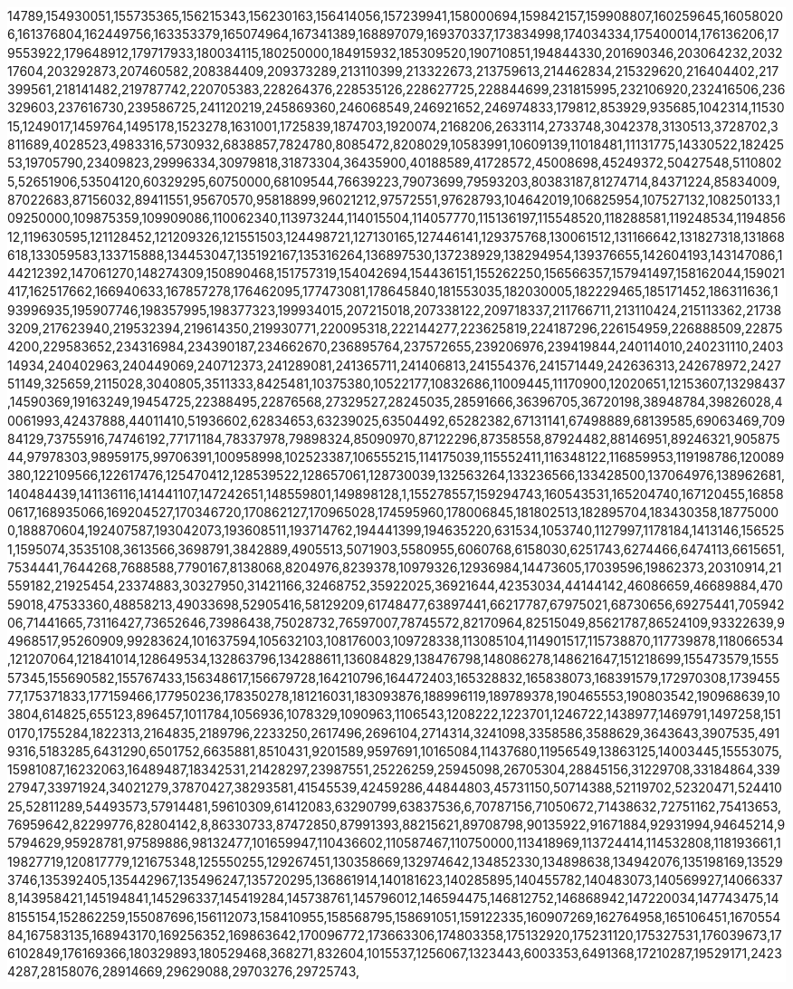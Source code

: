 14789,154930051,155735365,156215343,156230163,156414056,157239941,158000694,159842157,159908807,160259645,160580206,161376804,162449756,163353379,165074964,167341389,168897079,169370337,173834998,174034334,175400014,176136206,179553922,179648912,179717933,180034115,180250000,184915932,185309520,190710851,194844330,201690346,203064232,203217604,203292873,207460582,208384409,209373289,213110399,213322673,213759613,214462834,215329620,216404402,217399561,218141482,219787742,220705383,228264376,228535126,228627725,228844699,231815995,232106920,232416506,236329603,237616730,239586725,241120219,245869360,246068549,246921652,246974833,179812,853929,935685,1042314,1153015,1249017,1459764,1495178,1523278,1631001,1725839,1874703,1920074,2168206,2633114,2733748,3042378,3130513,3728702,3811689,4028523,4983316,5730932,6838857,7824780,8085472,8208029,10583991,10609139,11018481,11131775,14330522,18242553,19705790,23409823,29996334,30979818,31873304,36435900,40188589,41728572,45008698,45249372,50427548,51108025,52651906,53504120,60329295,60750000,68109544,76639223,79073699,79593203,80383187,81274714,84371224,85834009,87022683,87156032,89411551,95670570,95818899,96021212,97572551,97628793,104642019,106825954,107527132,108250133,109250000,109875359,109909086,110062340,113973244,114015504,114057770,115136197,115548520,118288581,119248534,119485612,119630595,121128452,121209326,121551503,124498721,127130165,127446141,129375768,130061512,131166642,131827318,131868618,133059583,133715888,134453047,135192167,135316264,136897530,137238929,138294954,139376655,142604193,143147086,144212392,147061270,148274309,150890468,151757319,154042694,154436151,155262250,156566357,157941497,158162044,159021417,162517662,166940633,167857278,176462095,177473081,178645840,181553035,182030005,182229465,185171452,186311636,193996935,195907746,198357995,198377323,199934015,207215018,207338122,209718337,211766711,213110424,215113362,217383209,217623940,219532394,219614350,219930771,220095318,222144277,223625819,224187296,226154959,226888509,228754200,229583652,234316984,234390187,234662670,236895764,237572655,239206976,239419844,240114010,240231110,240314934,240402963,240449069,240712373,241289081,241365711,241406813,241554376,241571449,242636313,242678972,242751149,325659,2115028,3040805,3511333,8425481,10375380,10522177,10832686,11009445,11170900,12020651,12153607,13298437,14590369,19163249,19454725,22388495,22876568,27329527,28245035,28591666,36396705,36720198,38948784,39826028,40061993,42437888,44011410,51936602,62834653,63239025,63504492,65282382,67131141,67498889,68139585,69063469,70984129,73755916,74746192,77171184,78337978,79898324,85090970,87122296,87358558,87924482,88146951,89246321,90587544,97978303,98959175,99706391,100958998,102523387,106555215,114175039,115552411,116348122,116859953,119198786,120089380,122109566,122617476,125470412,128539522,128657061,128730039,132563264,133236566,133428500,137064976,138962681,140484439,141136116,141441107,147242651,148559801,149898128,1,155278557,159294743,160543531,165204740,167120455,168580617,168935066,169204527,170346720,170862127,170965028,174595960,178006845,181802513,182895704,183430358,187750000,188870604,192407587,193042073,193608511,193714762,194441399,194635220,631534,1053740,1127997,1178184,1413146,1565251,1595074,3535108,3613566,3698791,3842889,4905513,5071903,5580955,6060768,6158030,6251743,6274466,6474113,6615651,7534441,7644268,7688588,7790167,8138068,8204976,8239378,10979326,12936984,14473605,17039596,19862373,20310914,21559182,21925454,23374883,30327950,31421166,32468752,35922025,36921644,42353034,44144142,46086659,46689884,47059018,47533360,48858213,49033698,52905416,58129209,61748477,63897441,66217787,67975021,68730656,69275441,70594206,71441665,73116427,73652646,73986438,75028732,76597007,78745572,82170964,82515049,85621787,86524109,93322639,94968517,95260909,99283624,101637594,105632103,108176003,109728338,113085104,114901517,115738870,117739878,118066534,121207064,121841014,128649534,132863796,134288611,136084829,138476798,148086278,148621647,151218699,155473579,155557345,155690582,155767433,156348617,156679728,164210796,164472403,165328832,165838073,168391579,172970308,173945577,175371833,177159466,177950236,178350278,181216031,183093876,188996119,189789378,190465553,190803542,190968639,103804,614825,655123,896457,1011784,1056936,1078329,1090963,1106543,1208222,1223701,1246722,1438977,1469791,1497258,1510170,1755284,1822313,2164835,2189796,2233250,2617496,2696104,2714314,3241098,3358586,3588629,3643643,3907535,4919316,5183285,6431290,6501752,6635881,8510431,9201589,9597691,10165084,11437680,11956549,13863125,14003445,15553075,15981087,16232063,16489487,18342531,21428297,23987551,25226259,25945098,26705304,28845156,31229708,33184864,33927947,33971924,34021279,37870427,38293581,41545539,42459286,44844803,45731150,50714388,52119702,52320471,52441025,52811289,54493573,57914481,59610309,61412083,63290799,63837536,6,70787156,71050672,71438632,72751162,75413653,76959642,82299776,82804142,8,86330733,87472850,87991393,88215621,89708798,90135922,91671884,92931994,94645214,95794629,95928781,97589886,98132477,101659947,110436602,110587467,110750000,113418969,113724414,114532808,118193661,119827719,120817779,121675348,125550255,129267451,130358669,132974642,134852330,134898638,134942076,135198169,135293746,135392405,135442967,135496247,135720295,136861914,140181623,140285895,140455782,140483073,140569927,140663378,143958421,145194841,145296337,145419284,145738761,145796012,146594475,146812752,146868942,147220034,147743475,148155154,152862259,155087696,156112073,158410955,158568795,158691051,159122335,160907269,162764958,165106451,167055484,167583135,168943170,169256352,169863642,170096772,173663306,174803358,175132920,175231120,175327531,176039673,176102849,176169366,180329893,180529468,368271,832604,1015537,1256067,1323443,6003353,6491368,17210287,19529171,24234287,28158076,28914669,29629088,29703276,29725743,